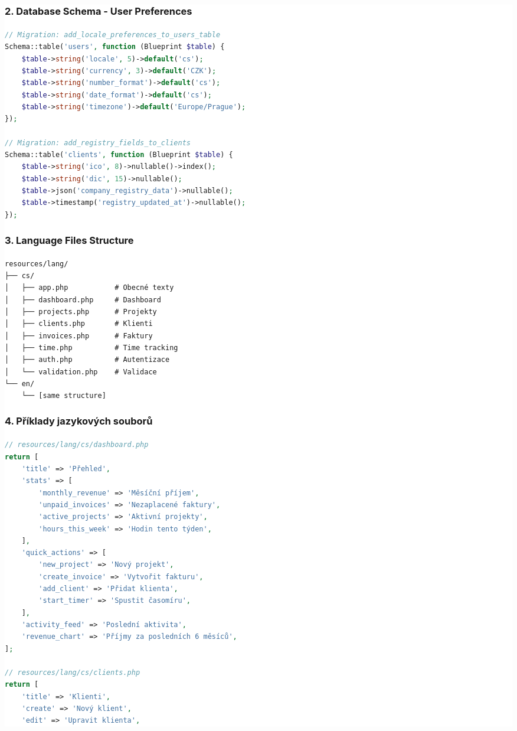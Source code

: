 ### 2. **Database Schema - User Preferences**

```php
// Migration: add_locale_preferences_to_users_table
Schema::table('users', function (Blueprint $table) {
    $table->string('locale', 5)->default('cs');
    $table->string('currency', 3)->default('CZK');
    $table->string('number_format')->default('cs');
    $table->string('date_format')->default('cs');
    $table->string('timezone')->default('Europe/Prague');
});

// Migration: add_registry_fields_to_clients
Schema::table('clients', function (Blueprint $table) {
    $table->string('ico', 8)->nullable()->index();
    $table->string('dic', 15)->nullable();
    $table->json('company_registry_data')->nullable();
    $table->timestamp('registry_updated_at')->nullable();
});
```

### 3. **Language Files Structure**

```
resources/lang/
├── cs/
│   ├── app.php           # Obecné texty
│   ├── dashboard.php     # Dashboard
│   ├── projects.php      # Projekty
│   ├── clients.php       # Klienti  
│   ├── invoices.php      # Faktury
│   ├── time.php          # Time tracking
│   ├── auth.php          # Autentizace
│   └── validation.php    # Validace
└── en/
    └── [same structure]
```

### 4. **Příklady jazykových souborů**

```php
// resources/lang/cs/dashboard.php
return [
    'title' => 'Přehled',
    'stats' => [
        'monthly_revenue' => 'Měsíční příjem',
        'unpaid_invoices' => 'Nezaplacené faktury', 
        'active_projects' => 'Aktivní projekty',
        'hours_this_week' => 'Hodin tento týden',
    ],
    'quick_actions' => [
        'new_project' => 'Nový projekt',
        'create_invoice' => 'Vytvořit fakturu',
        'add_client' => 'Přidat klienta',
        'start_timer' => 'Spustit časomíru',
    ],
    'activity_feed' => 'Poslední aktivita',
    'revenue_chart' => 'Příjmy za posledních 6 měsíců',
];

// resources/lang/cs/clients.php
return [
    'title' => 'Klienti',
    'create' => 'Nový klient',
    'edit' => 'Upravit klienta',
```